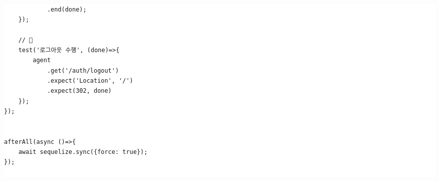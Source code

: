  ```
              .end(done);
      });

      // 🐸
      test('로그아웃 수행', (done)=>{
          agent
              .get('/auth/logout')
              .expect('Location', '/')
              .expect(302, done)
      });
  });


  afterAll(async ()=>{
      await sequelize.sync({force: true});
  });


  ```
